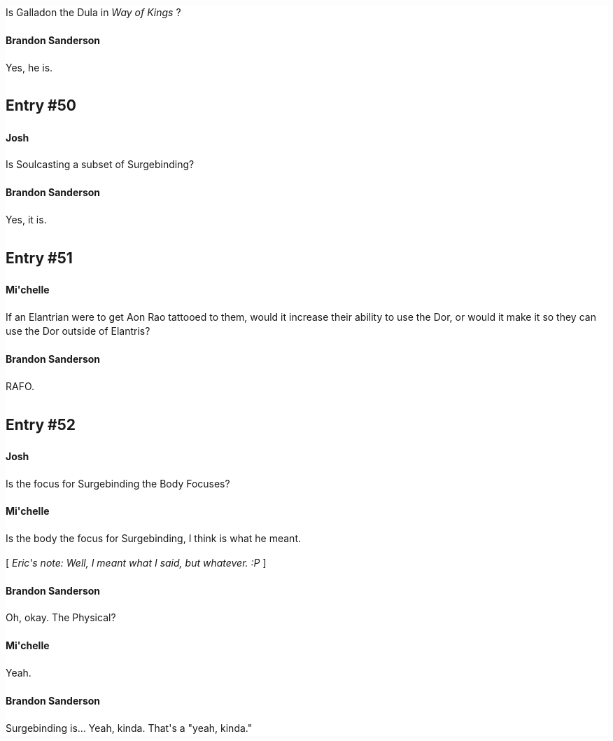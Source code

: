Is Galladon the Dula in
*Way of Kings*
?

#### Brandon Sanderson

Yes, he is.

## Entry #50

#### Josh

Is Soulcasting a subset of Surgebinding?

#### Brandon Sanderson

Yes, it is.

## Entry #51

#### Mi'chelle

If an Elantrian were to get Aon Rao tattooed to them, would it increase their ability to use the Dor, or would it make it so they can use the Dor outside of Elantris?

#### Brandon Sanderson

RAFO.

## Entry #52

#### Josh

Is the focus for Surgebinding the Body Focuses?

#### Mi'chelle

Is the body the focus for Surgebinding, I think is what he meant.

[
*Eric's note: Well, I meant what I said, but whatever. :P*
]

#### Brandon Sanderson

Oh, okay. The Physical?

#### Mi'chelle

Yeah.

#### Brandon Sanderson

Surgebinding is... Yeah, kinda. That's a "yeah, kinda."
